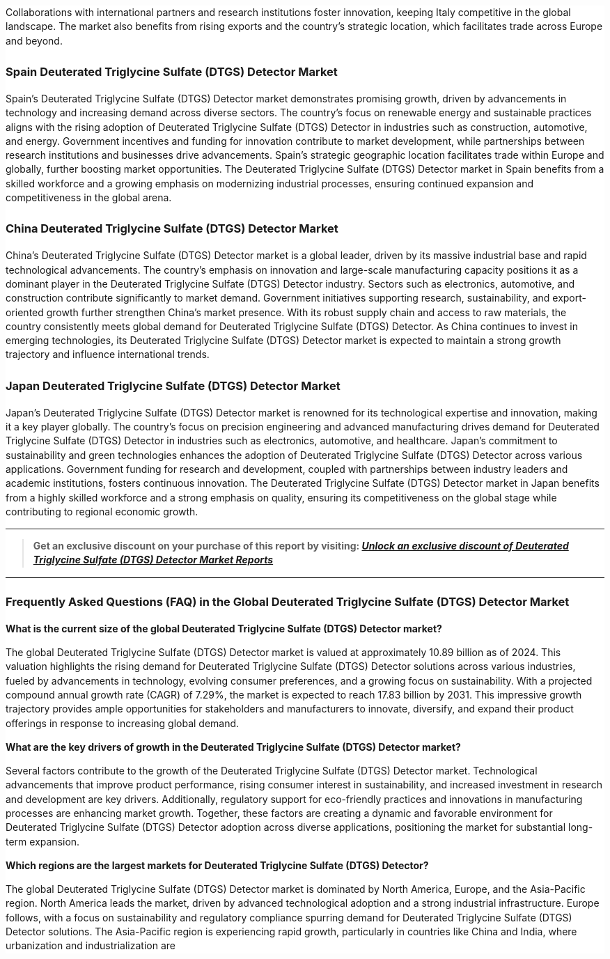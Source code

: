 Collaborations with international partners and research institutions foster innovation, keeping Italy competitive in the global landscape. The market also benefits from rising exports and the country&rsquo;s strategic location, which facilitates trade across Europe and beyond.</p><h3>Spain Deuterated Triglycine Sulfate (DTGS) Detector Market</h3><p>Spain&rsquo;s Deuterated Triglycine Sulfate (DTGS) Detector market demonstrates promising growth, driven by advancements in technology and increasing demand across diverse sectors. The country&rsquo;s focus on renewable energy and sustainable practices aligns with the rising adoption of Deuterated Triglycine Sulfate (DTGS) Detector in industries such as construction, automotive, and energy. Government incentives and funding for innovation contribute to market development, while partnerships between research institutions and businesses drive advancements. Spain&rsquo;s strategic geographic location facilitates trade within Europe and globally, further boosting market opportunities. The Deuterated Triglycine Sulfate (DTGS) Detector market in Spain benefits from a skilled workforce and a growing emphasis on modernizing industrial processes, ensuring continued expansion and competitiveness in the global arena.</p><h3>China Deuterated Triglycine Sulfate (DTGS) Detector Market</h3><p>China&rsquo;s Deuterated Triglycine Sulfate (DTGS) Detector market is a global leader, driven by its massive industrial base and rapid technological advancements. The country&rsquo;s emphasis on innovation and large-scale manufacturing capacity positions it as a dominant player in the Deuterated Triglycine Sulfate (DTGS) Detector industry. Sectors such as electronics, automotive, and construction contribute significantly to market demand. Government initiatives supporting research, sustainability, and export-oriented growth further strengthen China&rsquo;s market presence. With its robust supply chain and access to raw materials, the country consistently meets global demand for Deuterated Triglycine Sulfate (DTGS) Detector. As China continues to invest in emerging technologies, its Deuterated Triglycine Sulfate (DTGS) Detector market is expected to maintain a strong growth trajectory and influence international trends.</p><h3>Japan Deuterated Triglycine Sulfate (DTGS) Detector Market</h3><p>Japan&rsquo;s Deuterated Triglycine Sulfate (DTGS) Detector market is renowned for its technological expertise and innovation, making it a key player globally. The country&rsquo;s focus on precision engineering and advanced manufacturing drives demand for Deuterated Triglycine Sulfate (DTGS) Detector in industries such as electronics, automotive, and healthcare. Japan&rsquo;s commitment to sustainability and green technologies enhances the adoption of Deuterated Triglycine Sulfate (DTGS) Detector across various applications. Government funding for research and development, coupled with partnerships between industry leaders and academic institutions, fosters continuous innovation. The Deuterated Triglycine Sulfate (DTGS) Detector market in Japan benefits from a highly skilled workforce and a strong emphasis on quality, ensuring its competitiveness on the global stage while contributing to regional economic growth.</p><hr /><blockquote><p><strong>Get an exclusive discount on your purchase of this report by visiting: <em><a href="://marketresearchpulse.com/ask-for-discount/55860?utm_source=Github&amp;utm_medium=030">Unlock an exclusive discount of Deuterated Triglycine Sulfate (DTGS) Detector Market Reports</a></em>&nbsp;</strong></p></blockquote><hr /><h3>Frequently Asked Questions (FAQ) in the Global Deuterated Triglycine Sulfate (DTGS) Detector Market</h3><p><strong>What is the current size of the global Deuterated Triglycine Sulfate (DTGS) Detector market?</strong></p><p>The global Deuterated Triglycine Sulfate (DTGS) Detector market is valued at approximately 10.89 billion as of 2024. This valuation highlights the rising demand for Deuterated Triglycine Sulfate (DTGS) Detector solutions across various industries, fueled by advancements in technology, evolving consumer preferences, and a growing focus on sustainability. With a projected compound annual growth rate (CAGR) of 7.29%, the market is expected to reach 17.83 billion by 2031. This impressive growth trajectory provides ample opportunities for stakeholders and manufacturers to innovate, diversify, and expand their product offerings in response to increasing global demand.</p><p><strong>What are the key drivers of growth in the Deuterated Triglycine Sulfate (DTGS) Detector market?</strong></p><p>Several factors contribute to the growth of the Deuterated Triglycine Sulfate (DTGS) Detector market. Technological advancements that improve product performance, rising consumer interest in sustainability, and increased investment in research and development are key drivers. Additionally, regulatory support for eco-friendly practices and innovations in manufacturing processes are enhancing market growth. Together, these factors are creating a dynamic and favorable environment for Deuterated Triglycine Sulfate (DTGS) Detector adoption across diverse applications, positioning the market for substantial long-term expansion.</p><p><strong>Which regions are the largest markets for Deuterated Triglycine Sulfate (DTGS) Detector?</strong></p><p>The global Deuterated Triglycine Sulfate (DTGS) Detector market is dominated by North America, Europe, and the Asia-Pacific region. North America leads the market, driven by advanced technological adoption and a strong industrial infrastructure. Europe follows, with a focus on sustainability and regulatory compliance spurring demand for Deuterated Triglycine Sulfate (DTGS) Detector solutions. The Asia-Pacific region is experiencing rapid growth, particularly in countries like China and India, where urbanization and industrialization are